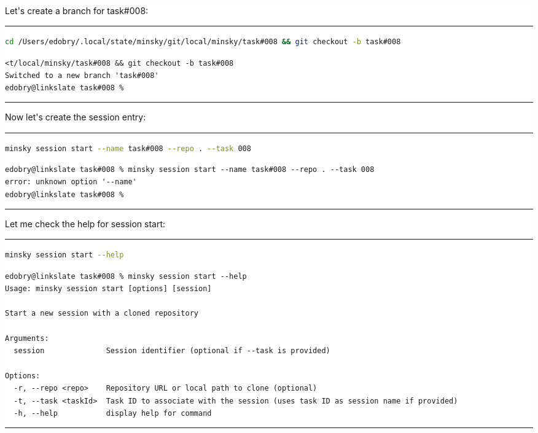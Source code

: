 
Let's create a branch for task#008:

---

```bash
cd /Users/edobry/.local/state/minsky/git/local/minsky/task#008 && git checkout -b task#008
```

```
<t/local/minsky/task#008 && git checkout -b task#008
Switched to a new branch 'task#008'
edobry@linkslate task#008 %
```

---

Now let's create the session entry:

---

```bash
minsky session start --name task#008 --repo . --task 008
```

```
edobry@linkslate task#008 % minsky session start --name task#008 --repo . --task 008
error: unknown option '--name'
edobry@linkslate task#008 %
```

---

Let me check the help for session start:

---

```bash
minsky session start --help
```

```
edobry@linkslate task#008 % minsky session start --help
Usage: minsky session start [options] [session]

Start a new session with a cloned repository

Arguments:
  session              Session identifier (optional if --task is provided)

Options:
  -r, --repo <repo>    Repository URL or local path to clone (optional)
  -t, --task <taskId>  Task ID to associate with the session (uses task ID as session name if provided)
  -h, --help           display help for command
```

---

